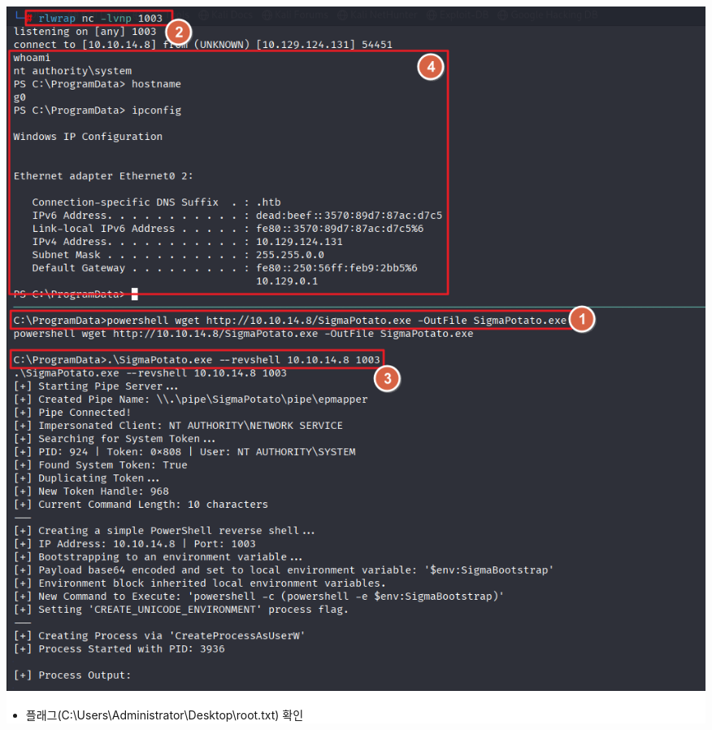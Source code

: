 <img src='assets/post/2025/Playground/Hack The Box/Flight/10.png' width=1200 alt=''>


- 플래그(C:\Users\Administrator\Desktop\root.txt) 확인  
